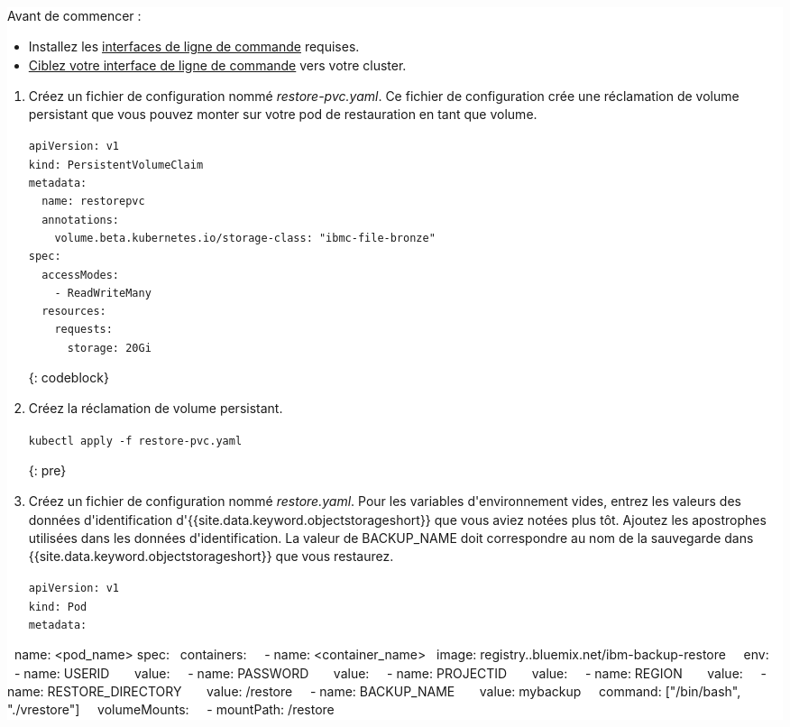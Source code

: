 Avant de commencer :

-   Installez les [interfaces de ligne de commande](../../../containers/cs_cli_install.html#cs_cli_install) requises.
-   [Ciblez votre interface de ligne de commande](../../../containers/cs_cli_install.html#cs_cli_configure) vers votre cluster.


1. Créez un fichier de configuration nommé _restore-pvc.yaml_. Ce fichier de configuration crée une réclamation de volume persistant que vous pouvez monter sur votre pod de restauration en tant que volume.

    ```
    apiVersion: v1
    kind: PersistentVolumeClaim
    metadata:
      name: restorepvc
      annotations:
        volume.beta.kubernetes.io/storage-class: "ibmc-file-bronze"
    spec:
      accessModes:
        - ReadWriteMany
      resources:
        requests:
          storage: 20Gi
    ```
    {: codeblock}
    
2. Créez la réclamation de volume persistant.

    ```
    kubectl apply -f restore-pvc.yaml 
    ```
    {: pre}

3.  Créez un fichier de configuration nommé _restore.yaml_. Pour les variables d'environnement vides, entrez les valeurs des données d'identification
d'{{site.data.keyword.objectstorageshort}} que vous aviez notées plus tôt. Ajoutez les apostrophes utilisées dans les données d'identification. La valeur de BACKUP_NAME doit correspondre au nom de la sauvegarde dans {{site.data.keyword.objectstorageshort}} que vous
restaurez.

    ```
    apiVersion: v1
    kind: Pod
    metadata:
      name: <pod_name>
    spec:
      containers:
        - name: <container_name>
          image: registry.<region>.bluemix.net/ibm-backup-restore
          env:
          - name: USERID
            value: 
          - name: PASSWORD
            value: 
          - name: PROJECTID
            value:
          - name: REGION
            value:
          - name: RESTORE_DIRECTORY
            value: /restore
          - name: BACKUP_NAME
            value: mybackup
          command: ["/bin/bash", "./vrestore"]
          volumeMounts:
          - mountPath: /restore